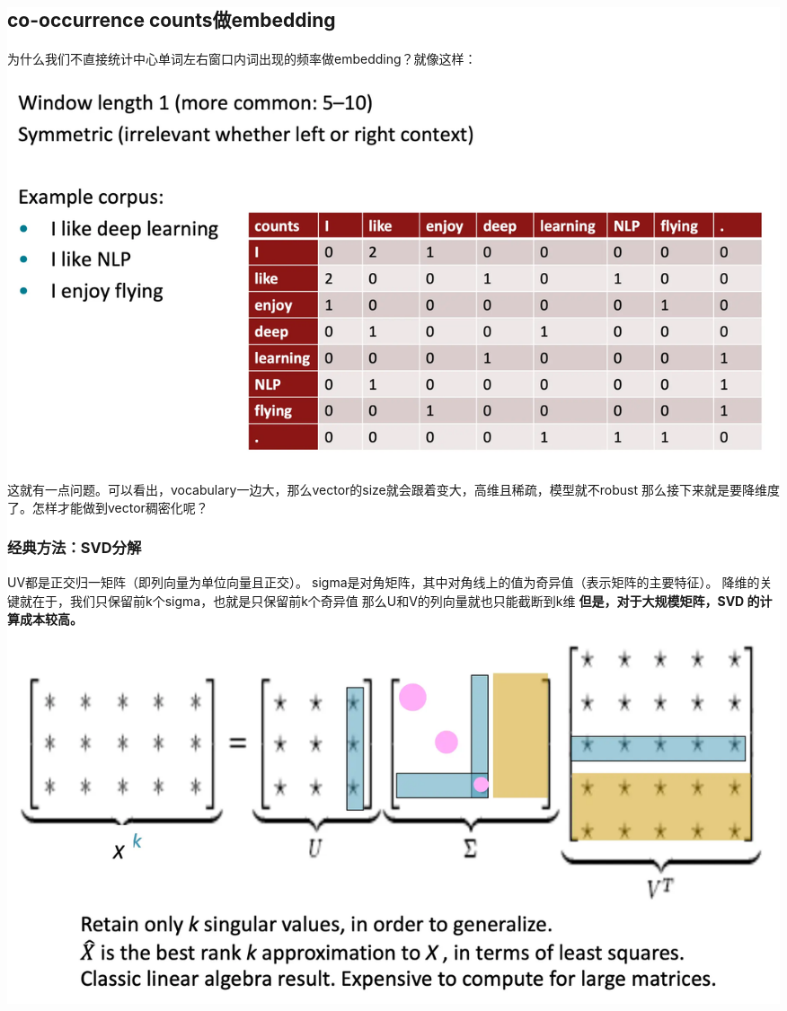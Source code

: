 ## co-occurrence counts做embedding
为什么我们不直接统计中心单词左右窗口内词出现的频率做embedding？就像这样：

![](assets/Pasted%20image%2020241118112134.webp)

这就有一点问题。可以看出，vocabulary一边大，那么vector的size就会跟着变大，高维且稀疏，模型就不robust
那么接下来就是要降维度了。怎样才能做到vector稠密化呢？
### 经典方法：SVD分解
UV都是正交归一矩阵（即列向量为单位向量且正交）。
sigma是对角矩阵，其中对角线上的值为奇异值（表示矩阵的主要特征）。
降维的关键就在于，我们只保留前k个sigma，也就是只保留前k个奇异值
那么U和V的列向量就也只能截断到k维
**但是，对于大规模矩阵，SVD 的计算成本较高。**
![](assets/Pasted%20image%2020241118112526.webp)
